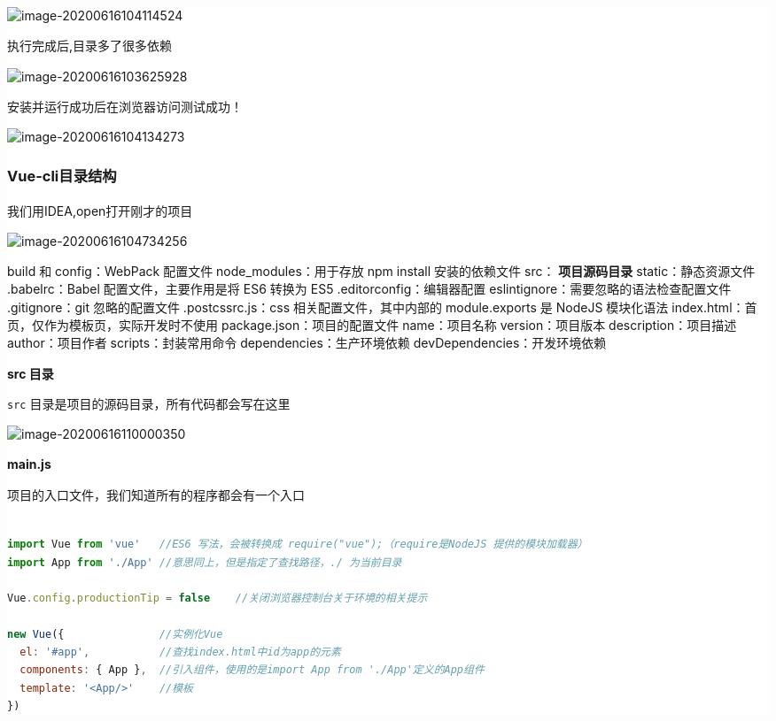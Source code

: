 ![image-20200616104114524](pic/image-20200616104114524.png)

执行完成后,目录多了很多依赖

![image-20200616103625928](pic/image-20200616103625928.png)

安装并运行成功后在浏览器访问测试成功！

![image-20200616104134273](pic/image-20200616104134273.png)



### Vue-cli目录结构

我们用IDEA,open打开刚才的项目

![image-20200616104734256](pic/image-20200616104734256.png)



build 和 config：WebPack 配置文件
node_modules：用于存放 npm install 安装的依赖文件
src： **项目源码目录**
static：静态资源文件
.babelrc：Babel 配置文件，主要作用是将 ES6 转换为 ES5
.editorconfig：编辑器配置
eslintignore：需要忽略的语法检查配置文件
.gitignore：git 忽略的配置文件
.postcssrc.js：css 相关配置文件，其中内部的 module.exports 是 NodeJS 模块化语法
index.html：首页，仅作为模板页，实际开发时不使用
package.json：项目的配置文件
name：项目名称
version：项目版本
description：项目描述
author：项目作者
scripts：封装常用命令
dependencies：生产环境依赖
devDependencies：开发环境依赖

**src 目录**

`src` 目录是项目的源码目录，所有代码都会写在这里

![image-20200616110000350](pic/image-20200616110000350.png)

**main.js**

项目的入口文件，我们知道所有的程序都会有一个入口

```js

import Vue from 'vue'	//ES6 写法，会被转换成 require("vue");（require是NodeJS 提供的模块加载器）
import App from './App'	//意思同上，但是指定了查找路径，./ 为当前目录

Vue.config.productionTip = false	//关闭浏览器控制台关于环境的相关提示

new Vue({				//实例化Vue
  el: '#app',			//查找index.html中id为app的元素
  components: { App },	//引入组件，使用的是import App from './App'定义的App组件
  template: '<App/>'	//模板
})
```
